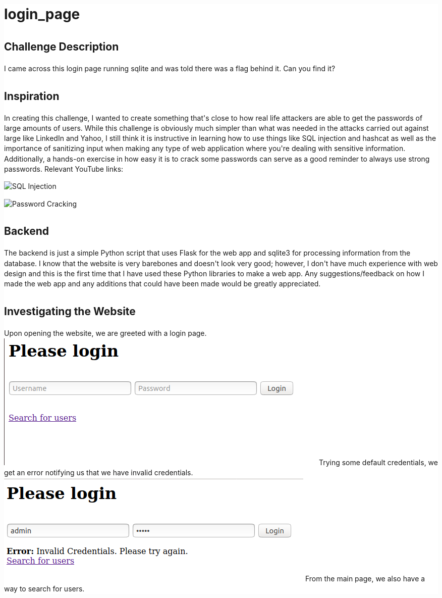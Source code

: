 # login_page
## Challenge Description
I came across this login page running sqlite and was told there was a flag behind it. Can you find it?
## Inspiration
In creating this challenge, I wanted to create something that's close to how real life attackers are able to get the passwords of large amounts of users. 
While this challenge is obviously much simpler than what was needed in the attacks carried out against large like LinkedIn and Yahoo, I still think it is instructive in learning how to use things like SQL injection and hashcat as well as the importance of sanitizing input when making any type of web application where you're dealing with sensitive information.
Additionally, a hands-on exercise in how easy it is to crack some passwords can serve as a good reminder to always use strong passwords. 
Relevant YouTube links: 

![SQL Injection](https://www.youtube.com/watch?v=ciNHn38EyRc)

![Password Cracking](https://www.youtube.com/watch?v=7U-RbOKanYs)

## Backend
The backend is just a simple Python script that uses Flask for the web app and sqlite3 for processing information from the database. I know that the website is very barebones and doesn't look very good; however, I don't have much experience with web design and this is the first time that I have used these Python libraries to make a web app. Any suggestions/feedback on how I made the web app and any additions that could have been made would be greatly appreciated.
## Investigating the Website
Upon opening the website, we are greeted with a login page.
![Login Page](Images/login_page.png)
Trying some default credentials, we get an error notifying us that we have invalid credentials.
![Invalid Credentials](Images/invalid_creds.png)
From the main page, we also have a way to search for users.